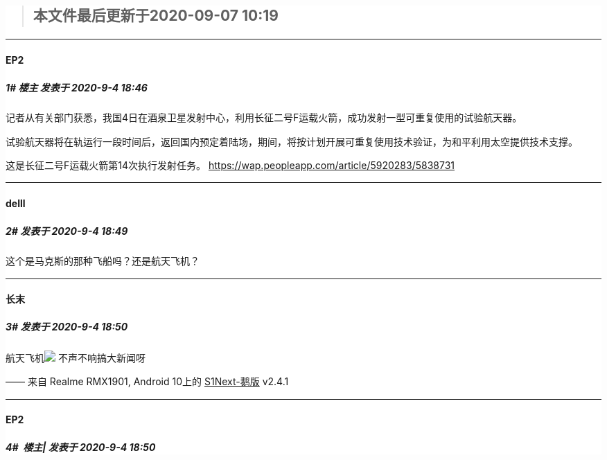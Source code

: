 > ## **本文件最后更新于2020-09-07 10:19** 



*****

####  EP2  
##### 1#       楼主       发表于 2020-9-4 18:46




记者从有关部门获悉，我国4日在酒泉卫星发射中心，利用长征二号F运载火箭，成功发射一型可重复使用的试验航天器。

试验航天器将在轨运行一段时间后，返回国内预定着陆场，期间，将按计划开展可重复使用技术验证，为和平利用太空提供技术支撑。

这是长征二号F运载火箭第14次执行发射任务。
https://wap.peopleapp.com/article/5920283/5838731







*****

####  delll  
##### 2#       发表于 2020-9-4 18:49




这个是马克斯的那种飞船吗？还是航天飞机？







*****

####  长末  
##### 3#       发表于 2020-9-4 18:50




航天飞机<img src="https://static.saraba1st.com/image/smiley/face2017/037.png" referrerpolicy="no-referrer">
不声不响搞大新闻呀

—— 来自 Realme RMX1901, Android 10上的 [S1Next-鹅版](https://github.com/ykrank/S1-Next/releases) v2.4.1







*****

####  EP2  
##### 4#         楼主| 发表于 2020-9-4 18:50



